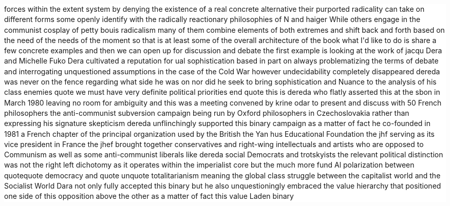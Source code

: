 forces within the extent system by
denying the existence of a real concrete
alternative their purported radicality
can take on different forms some openly
identify with the radically reactionary
philosophies of N and haiger While
others engage in the communist cosplay
of petty bouis radicalism many of them
combine elements of both extremes and
shift back and forth based on the need
of the needs of the moment so that is at
least some of the overall architecture
of the book what I'd like to do is share
a few concrete examples and then we can
open up for discussion and debate the
first example is looking at the work of
jacqu Dera and Michelle Fuko Dera
cultivated a reputation for ual
sophistication based in part on always
problematizing the terms of debate and
interrogating unquestioned
assumptions in the case of the Cold War
however undecidability completely
disappeared dereda was never on the
fence regarding what side he was on nor
did he seek to bring sophistication and
Nuance to the analysis of his class
enemies quote we must have very definite
political priorities end quote this is
dereda who flatly asserted this at the
sbon in March 1980 leaving no room for
ambiguity and this was a meeting
convened by krine odar to present and
discuss with 50 French philosophers the
anti-communist subversion campaign being
run by Oxford philosophers in
Czechoslovakia rather than expressing
his signature skepticism dereda
unflinchingly supported this binary
campaign as a matter of fact he
co-founded in 1981 a French chapter of
the principal organization used by the
British the Yan hus Educational
Foundation the
jhf serving as its vice president in
France the jhef brought together
conservatives and right-wing
intellectuals and artists who are
opposed to Communism as well as some
anti-communist liberals like dereda
social Democrats and trotskyists the
relevant political distinction was not
the right left dichotomy as it operates
within the imperialist core but the much
more fund Al polarization between
quotequote democracy and quote unquote
totalitarianism meaning the global class
struggle between the capitalist world
and the Socialist World Dara not only
fully accepted this binary but he also
unquestioningly embraced the value
hierarchy that positioned one side of
this opposition above the other as a
matter of fact this value Laden binary